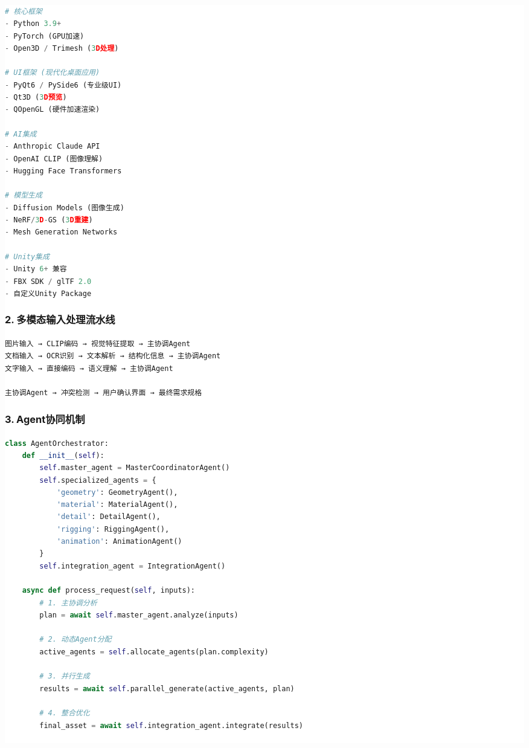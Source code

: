 ```python
# 核心框架
- Python 3.9+
- PyTorch (GPU加速)
- Open3D / Trimesh (3D处理)

# UI框架 (现代化桌面应用)
- PyQt6 / PySide6 (专业级UI)
- Qt3D (3D预览)
- QOpenGL (硬件加速渲染)

# AI集成
- Anthropic Claude API
- OpenAI CLIP (图像理解)
- Hugging Face Transformers

# 模型生成
- Diffusion Models (图像生成)
- NeRF/3D-GS (3D重建)
- Mesh Generation Networks

# Unity集成
- Unity 6+ 兼容
- FBX SDK / glTF 2.0
- 自定义Unity Package
```

### 2. 多模态输入处理流水线

```
图片输入 → CLIP编码 → 视觉特征提取 → 主协调Agent
文档输入 → OCR识别 → 文本解析 → 结构化信息 → 主协调Agent  
文字输入 → 直接编码 → 语义理解 → 主协调Agent

主协调Agent → 冲突检测 → 用户确认界面 → 最终需求规格
```

### 3. Agent协同机制

```python
class AgentOrchestrator:
    def __init__(self):
        self.master_agent = MasterCoordinatorAgent()
        self.specialized_agents = {
            'geometry': GeometryAgent(),
            'material': MaterialAgent(), 
            'detail': DetailAgent(),
            'rigging': RiggingAgent(),
            'animation': AnimationAgent()
        }
        self.integration_agent = IntegrationAgent()
    
    async def process_request(self, inputs):
        # 1. 主协调分析
        plan = await self.master_agent.analyze(inputs)
        
        # 2. 动态Agent分配
        active_agents = self.allocate_agents(plan.complexity)
        
        # 3. 并行生成
        results = await self.parallel_generate(active_agents, plan)
        
        # 4. 整合优化
        final_asset = await self.integration_agent.integrate(results)
        
```